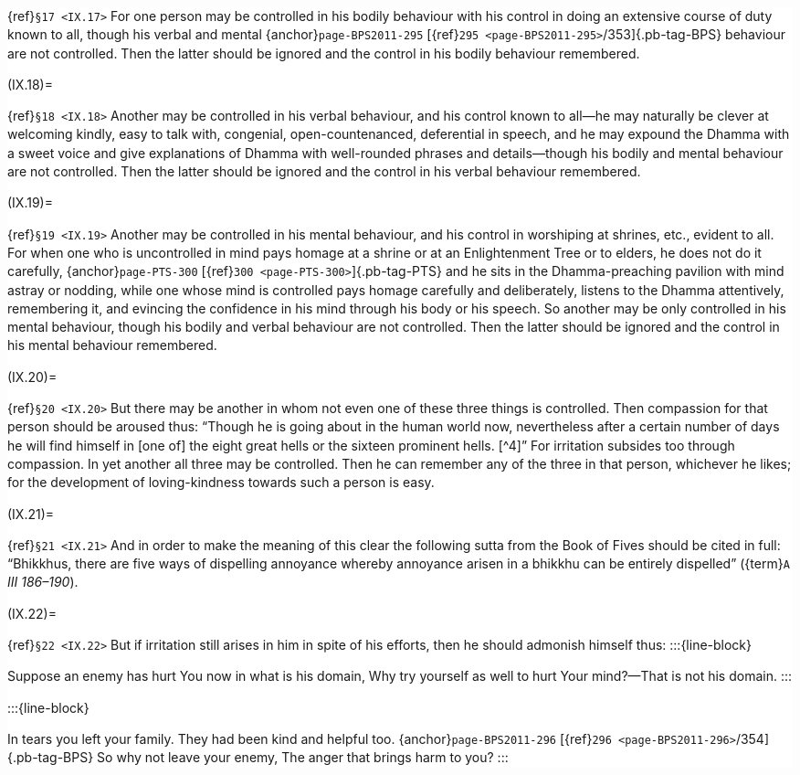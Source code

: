 {ref}`§17 <IX.17>` For one person may be controlled in his bodily behaviour with his control in doing an extensive course of duty known to all, though his verbal and mental {anchor}`page-BPS2011-295` [{ref}`295 <page-BPS2011-295>`/353]{.pb-tag-BPS} behaviour are not controlled. Then the latter should be ignored and the control in his bodily behaviour remembered.

(IX.18)=

{ref}`§18 <IX.18>` Another may be controlled in his verbal behaviour, and his control known to all—he may naturally be clever at welcoming kindly, easy to talk with, congenial, open-countenanced, deferential in speech, and he may expound the Dhamma with a sweet voice and give explanations of Dhamma with well-rounded phrases and details—though his bodily and mental behaviour are not controlled. Then the latter should be ignored and the control in his verbal behaviour remembered.

(IX.19)=

{ref}`§19 <IX.19>` Another may be controlled in his mental behaviour, and his control in worshiping at shrines, etc., evident to all. For when one who is uncontrolled in mind pays homage at a shrine or at an Enlightenment Tree or to elders, he does not do it carefully, {anchor}`page-PTS-300` [{ref}`300 <page-PTS-300>`]{.pb-tag-PTS}  and he sits in the Dhamma-preaching pavilion with mind astray or nodding, while one whose mind is controlled pays homage carefully and deliberately, listens to the Dhamma attentively, remembering it, and evincing the confidence in his mind through his body or his speech. So another may be only controlled in his mental behaviour, though his bodily and verbal behaviour are not controlled. Then the latter should be ignored and the control in his mental behaviour remembered.

(IX.20)=

{ref}`§20 <IX.20>` But there may be another in whom not even one of these three things is controlled. Then compassion for that person should be aroused thus: “Though he is going about in the human world now, nevertheless after a certain number of days he will find himself in [one of] the eight great hells or the sixteen prominent hells. [^4]” For irritation subsides too through compassion. In yet another all three may be controlled. Then he can remember any of the three in that person, whichever he likes; for the development of loving-kindness towards such a person is easy.

(IX.21)=

{ref}`§21 <IX.21>` And in order to make the meaning of this clear the following sutta from the Book of Fives should be cited in full: “Bhikkhus, there are five ways of dispelling annoyance whereby annoyance arisen in a bhikkhu can be entirely dispelled” ({term}`A` *III 186–190*).

(IX.22)=

{ref}`§22 <IX.22>` But if irritation still arises in him in spite of his efforts, then he should admonish himself thus:
:::{line-block}

Suppose an enemy has hurt
You now in what is his domain,
Why try yourself as well to hurt
Your mind?—That is not his domain.
:::

:::{line-block}

In tears you left your family.
They had been kind and helpful too.
{anchor}`page-BPS2011-296` [{ref}`296 <page-BPS2011-296>`/354]{.pb-tag-BPS} So why not leave your enemy,
The anger that brings harm to you?
:::
